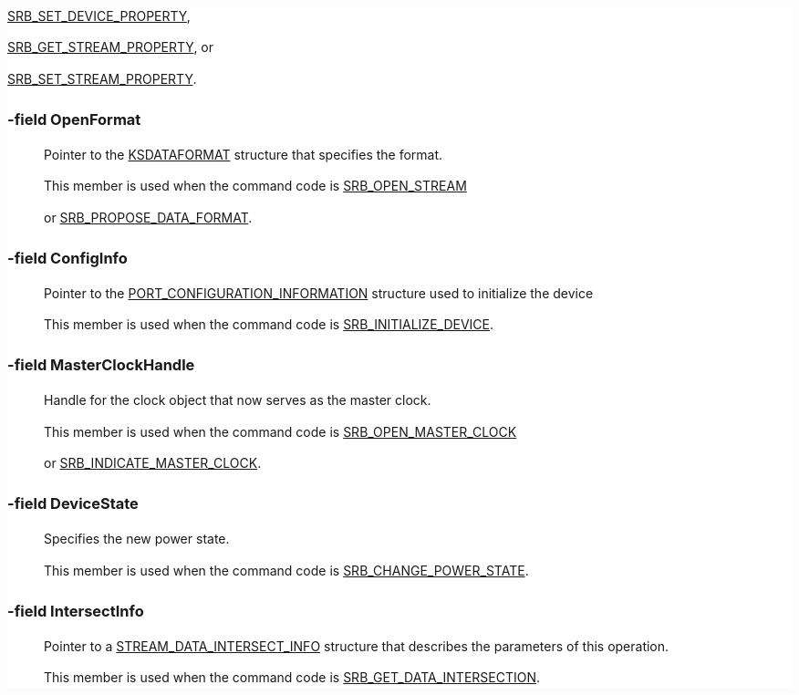 <a href="https://msdn.microsoft.com/library/windows/hardware/ff568204">SRB_SET_DEVICE_PROPERTY</a>,

<a href="https://msdn.microsoft.com/library/windows/hardware/ff568175">SRB_GET_STREAM_PROPERTY</a>, or

<a href="https://msdn.microsoft.com/library/windows/hardware/ff568207">SRB_SET_STREAM_PROPERTY</a>.</p>
</dd>

### -field <b>OpenFormat</b>

<dd>
<p>Pointer to the <a href="stream.ksdataformat">KSDATAFORMAT</a> structure that specifies the format.</p>
<p>This member is used when the command code is <a href="https://msdn.microsoft.com/library/windows/hardware/ff568191">SRB_OPEN_STREAM</a>

or <a href="https://msdn.microsoft.com/library/windows/hardware/ff568196">SRB_PROPOSE_DATA_FORMAT</a>.</p>
</dd>

### -field <b>ConfigInfo</b>

<dd>
<p>Pointer to the <a href="..\strmini\ns-strmini--port-configuration-information~r1.md">PORT_CONFIGURATION_INFORMATION</a> structure used to initialize the device</p>
<p>This member is used when the command code is <a href="https://msdn.microsoft.com/library/windows/hardware/ff568185">SRB_INITIALIZE_DEVICE</a>.</p>
</dd>

### -field <b>MasterClockHandle</b>

<dd>
<p>Handle for the clock object that now serves as the master clock.</p>
<p>This member is used when the command code is <a href="https://msdn.microsoft.com/library/windows/hardware/ff568190">SRB_OPEN_MASTER_CLOCK</a>

or <a href="https://msdn.microsoft.com/library/windows/hardware/ff568179">SRB_INDICATE_MASTER_CLOCK</a>.</p>
</dd>

### -field <b>DeviceState</b>

<dd>
<p>Specifies the new power state.</p>
<p>This member is used when the command code is <a href="https://msdn.microsoft.com/library/windows/hardware/ff568157">SRB_CHANGE_POWER_STATE</a>.</p>
</dd>

### -field <b>IntersectInfo</b>

<dd>
<p>Pointer to a <a href="..\strmini\ns-strmini--stream-data-intersect-info.md">STREAM_DATA_INTERSECT_INFO</a> structure that describes the parameters of this operation.</p>
<p>This member is used when the command code is <a href="https://msdn.microsoft.com/library/windows/hardware/ff568168">SRB_GET_DATA_INTERSECTION</a>.</p>
</dd>
